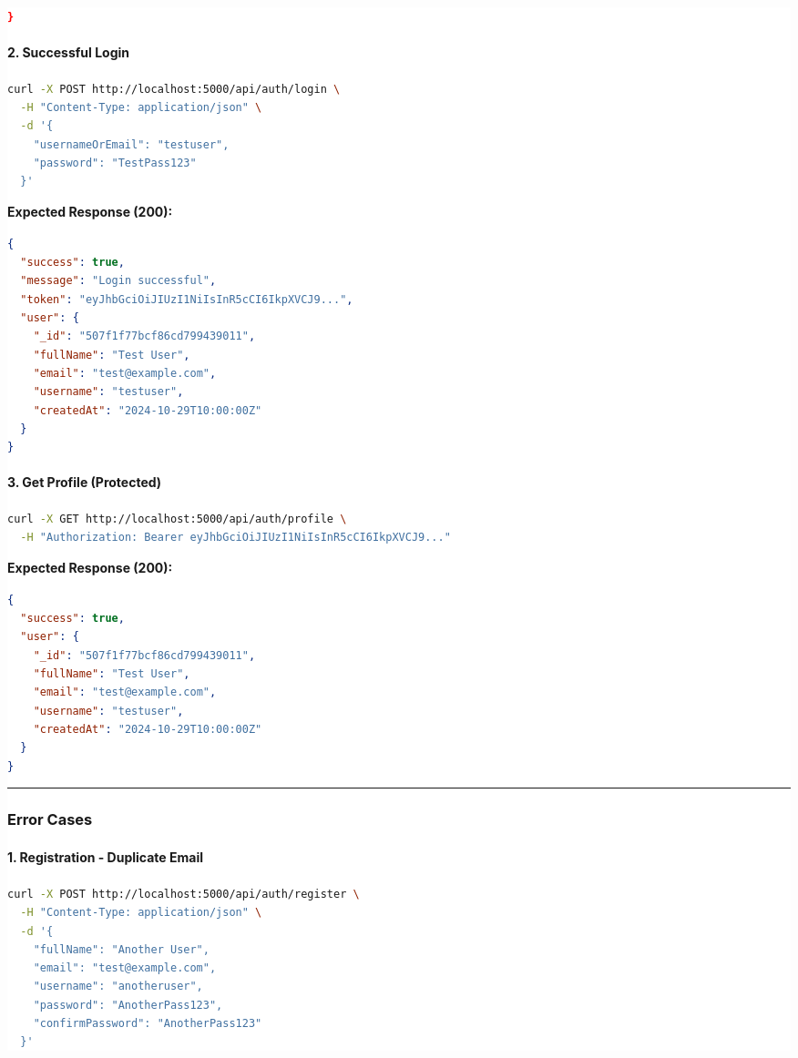 ```json
}
```

#### 2. Successful Login
```bash
curl -X POST http://localhost:5000/api/auth/login \
  -H "Content-Type: application/json" \
  -d '{
    "usernameOrEmail": "testuser",
    "password": "TestPass123"
  }'
```

**Expected Response (200):**
```json
{
  "success": true,
  "message": "Login successful",
  "token": "eyJhbGciOiJIUzI1NiIsInR5cCI6IkpXVCJ9...",
  "user": {
    "_id": "507f1f77bcf86cd799439011",
    "fullName": "Test User",
    "email": "test@example.com",
    "username": "testuser",
    "createdAt": "2024-10-29T10:00:00Z"
  }
}
```

#### 3. Get Profile (Protected)
```bash
curl -X GET http://localhost:5000/api/auth/profile \
  -H "Authorization: Bearer eyJhbGciOiJIUzI1NiIsInR5cCI6IkpXVCJ9..."
```

**Expected Response (200):**
```json
{
  "success": true,
  "user": {
    "_id": "507f1f77bcf86cd799439011",
    "fullName": "Test User",
    "email": "test@example.com",
    "username": "testuser",
    "createdAt": "2024-10-29T10:00:00Z"
  }
}
```

---

### Error Cases

#### 1. Registration - Duplicate Email
```bash
curl -X POST http://localhost:5000/api/auth/register \
  -H "Content-Type: application/json" \
  -d '{
    "fullName": "Another User",
    "email": "test@example.com",
    "username": "anotheruser",
    "password": "AnotherPass123",
    "confirmPassword": "AnotherPass123"
  }'
```

